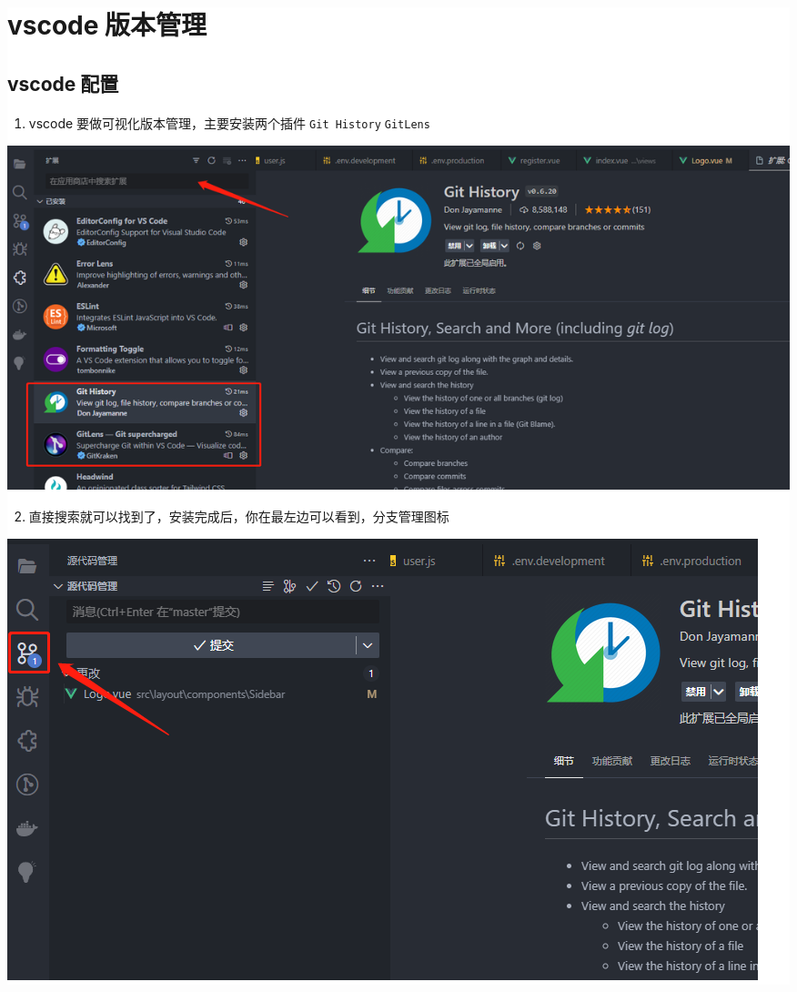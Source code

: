 # vscode 版本管理

## vscode 配置

1. vscode 要做可视化版本管理，主要安装两个插件 `Git History` `GitLens`

![image-20230602165412789](assets/image-20230602165412789-1685696055119-1.png)



2. 直接搜索就可以找到了，安装完成后，你在最左边可以看到，分支管理图标

![image-20230602165615487](assets/image-20230602165615487-1685696176383-3.png)	
